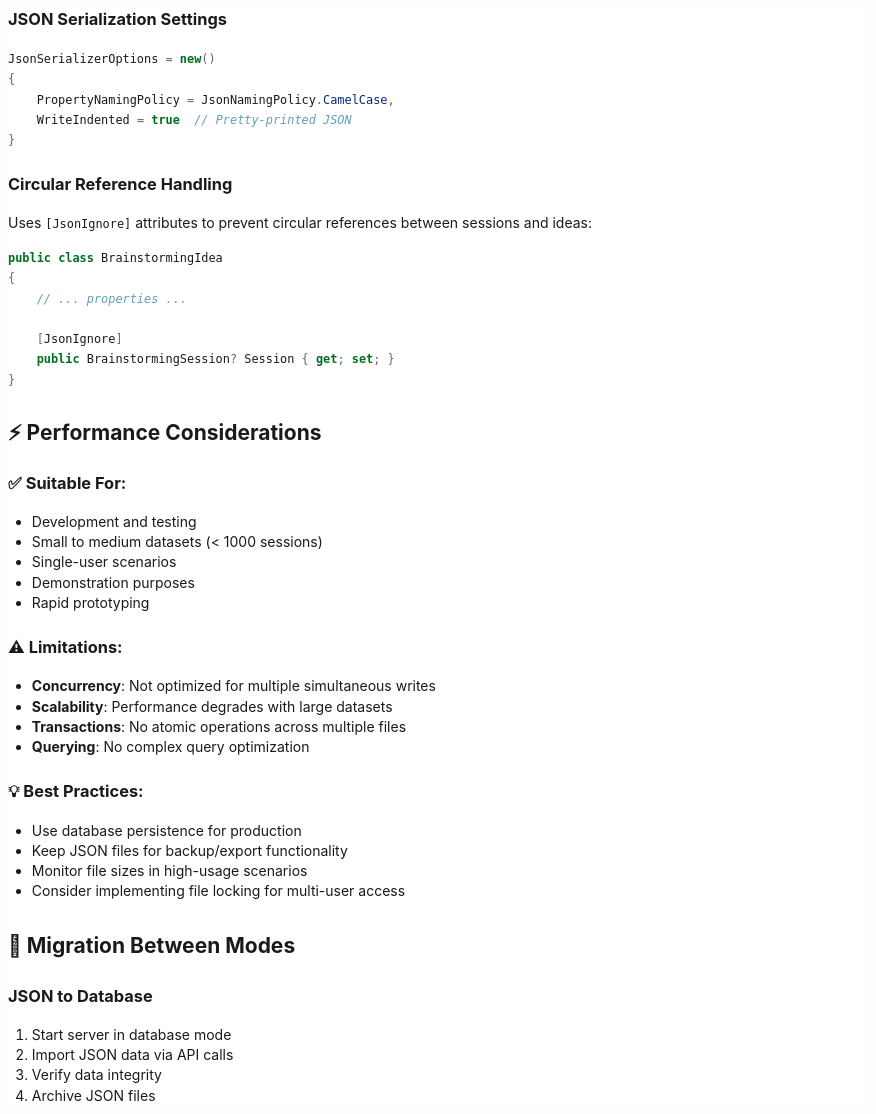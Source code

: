 ### JSON Serialization Settings

```csharp
JsonSerializerOptions = new()
{
    PropertyNamingPolicy = JsonNamingPolicy.CamelCase,
    WriteIndented = true  // Pretty-printed JSON
}
```

### Circular Reference Handling

Uses `[JsonIgnore]` attributes to prevent circular references between sessions and ideas:

```csharp
public class BrainstormingIdea
{
    // ... properties ...
    
    [JsonIgnore]
    public BrainstormingSession? Session { get; set; }
}
```

## ⚡ Performance Considerations

### ✅ **Suitable For:**
- Development and testing
- Small to medium datasets (< 1000 sessions)
- Single-user scenarios
- Demonstration purposes
- Rapid prototyping

### ⚠️ **Limitations:**
- **Concurrency**: Not optimized for multiple simultaneous writes
- **Scalability**: Performance degrades with large datasets
- **Transactions**: No atomic operations across multiple files
- **Querying**: No complex query optimization

### 💡 **Best Practices:**
- Use database persistence for production
- Keep JSON files for backup/export functionality
- Monitor file sizes in high-usage scenarios
- Consider implementing file locking for multi-user access

## 🔄 Migration Between Modes

### JSON to Database
1. Start server in database mode
2. Import JSON data via API calls
3. Verify data integrity
4. Archive JSON files
